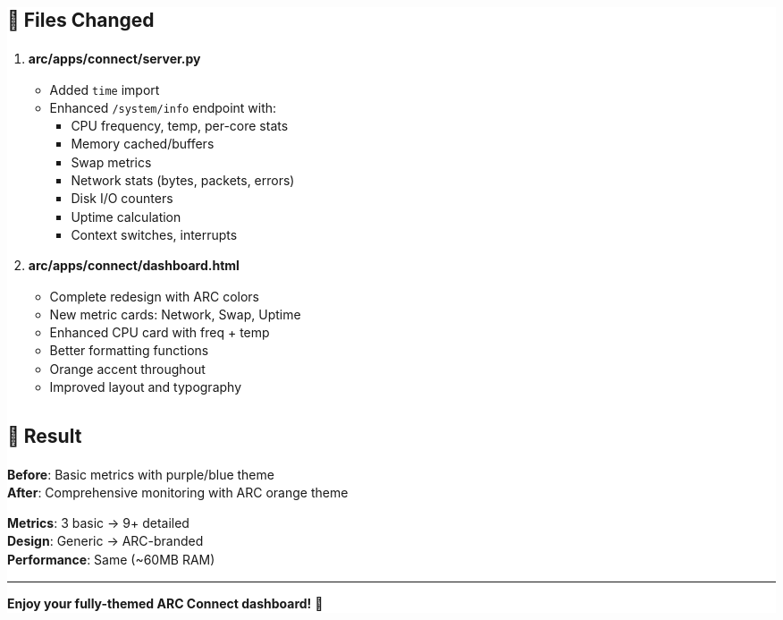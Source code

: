 ## 📝 Files Changed

1. **arc/apps/connect/server.py**
   - Added `time` import
   - Enhanced `/system/info` endpoint with:
     - CPU frequency, temp, per-core stats
     - Memory cached/buffers
     - Swap metrics
     - Network stats (bytes, packets, errors)
     - Disk I/O counters
     - Uptime calculation
     - Context switches, interrupts

2. **arc/apps/connect/dashboard.html**
   - Complete redesign with ARC colors
   - New metric cards: Network, Swap, Uptime
   - Enhanced CPU card with freq + temp
   - Better formatting functions
   - Orange accent throughout
   - Improved layout and typography

## 🎉 Result

**Before**: Basic metrics with purple/blue theme  
**After**: Comprehensive monitoring with ARC orange theme  

**Metrics**: 3 basic → 9+ detailed  
**Design**: Generic → ARC-branded  
**Performance**: Same (~60MB RAM)  

---

**Enjoy your fully-themed ARC Connect dashboard!** 🍊

